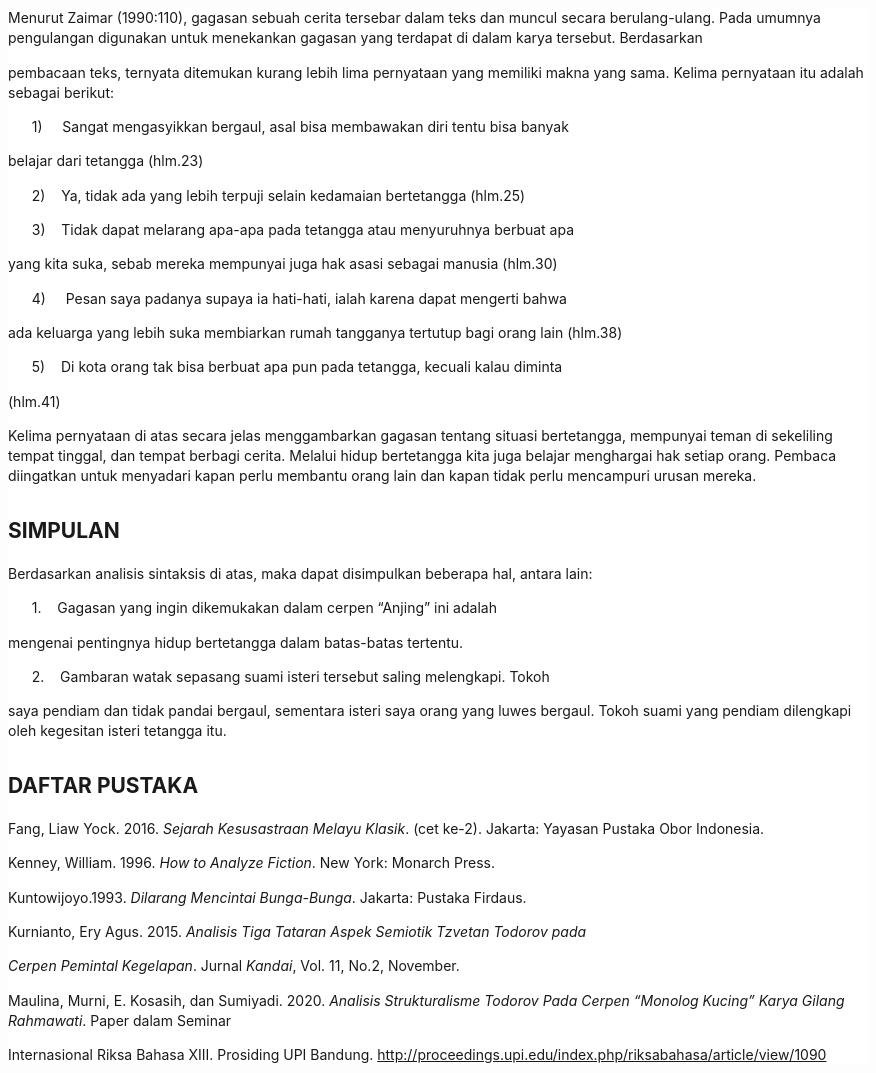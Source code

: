 <p><span class="font2">Menurut Zaimar (1990:110), gagasan sebuah cerita tersebar dalam teks dan muncul secara berulang-ulang. Pada umumnya pengulangan digunakan untuk menekankan gagasan yang terdapat di dalam karya tersebut. Berdasarkan</span></p>
<p><span class="font2">pembacaan teks, ternyata ditemukan kurang lebih lima pernyataan yang memiliki makna yang sama. Kelima pernyataan itu adalah sebagai berikut:</span></p>
<ul style="list-style:none;"><li>
<p><span class="font2">1) &nbsp;&nbsp;&nbsp;&nbsp;Sangat mengasyikkan bergaul, asal bisa membawakan diri tentu bisa banyak</span></p></li></ul>
<p><span class="font2">belajar dari tetangga (hlm.23)</span></p>
<ul style="list-style:none;"><li>
<p><span class="font2">2) &nbsp;&nbsp;&nbsp;Ya, tidak ada yang lebih terpuji selain kedamaian bertetangga (hlm.25)</span></p></li>
<li>
<p><span class="font2">3) &nbsp;&nbsp;&nbsp;Tidak dapat melarang apa-apa pada tetangga atau menyuruhnya berbuat apa</span></p></li></ul>
<p><span class="font2">yang kita suka, sebab mereka mempunyai juga hak asasi sebagai manusia (hlm.30)</span></p>
<ul style="list-style:none;"><li>
<p><span class="font2">4) &nbsp;&nbsp;&nbsp;&nbsp;Pesan saya padanya supaya ia hati-hati, ialah karena dapat mengerti bahwa</span></p></li></ul>
<p><span class="font2">ada keluarga yang lebih suka membiarkan rumah tangganya tertutup bagi orang lain (hlm.38)</span></p>
<ul style="list-style:none;"><li>
<p><span class="font2">5) &nbsp;&nbsp;&nbsp;Di kota orang tak bisa berbuat apa pun pada tetangga, kecuali kalau diminta</span></p></li></ul>
<p><span class="font2">(hlm.41)</span></p>
<p><span class="font2">Kelima pernyataan di atas secara jelas menggambarkan gagasan tentang situasi bertetangga, mempunyai teman di sekeliling tempat tinggal, dan tempat berbagi cerita. Melalui hidup bertetangga kita juga belajar menghargai hak setiap orang. Pembaca diingatkan untuk menyadari kapan perlu membantu orang lain dan kapan tidak perlu mencampuri urusan mereka.</span></p>
<h2><a name="bookmark22"></a><span class="font2" style="font-weight:bold;"><a name="bookmark23"></a>SIMPULAN</span></h2>
<p><span class="font2">Berdasarkan analisis sintaksis di atas, maka dapat disimpulkan beberapa hal, antara lain:</span></p>
<ul style="list-style:none;"><li>
<p><span class="font2">1. &nbsp;&nbsp;&nbsp;Gagasan yang ingin dikemukakan dalam cerpen “Anjing” ini adalah</span></p></li></ul>
<p><span class="font2">mengenai pentingnya hidup bertetangga dalam batas-batas tertentu.</span></p>
<ul style="list-style:none;"><li>
<p><span class="font2">2. &nbsp;&nbsp;&nbsp;Gambaran watak sepasang suami isteri tersebut saling melengkapi. Tokoh</span></p></li></ul>
<p><span class="font2">saya pendiam dan tidak pandai bergaul, sementara isteri saya orang yang luwes bergaul. Tokoh suami yang pendiam dilengkapi oleh kegesitan isteri tetangga itu.</span></p>
<h2><a name="bookmark24"></a><span class="font2" style="font-weight:bold;"><a name="bookmark25"></a>DAFTAR PUSTAKA</span></h2>
<p><span class="font2">Fang, Liaw Yock. 2016. </span><span class="font2" style="font-style:italic;">Sejarah Kesusastraan Melayu Klasik</span><span class="font2">. (cet ke-2). Jakarta: Yayasan Pustaka Obor Indonesia.</span></p>
<p><span class="font2">Kenney, William. 1996. </span><span class="font2" style="font-style:italic;">How to Analyze Fiction</span><span class="font2">. New York: Monarch Press.</span></p>
<p><span class="font2">Kuntowijoyo.1993. </span><span class="font2" style="font-style:italic;">Dilarang Mencintai Bunga-Bunga</span><span class="font2">. Jakarta: Pustaka Firdaus.</span></p>
<p><span class="font2">Kurnianto, Ery Agus. 2015. </span><span class="font2" style="font-style:italic;">Analisis Tiga Tataran Aspek Semiotik Tzvetan Todorov pada</span></p>
<p><span class="font2" style="font-style:italic;">Cerpen Pemintal Kegelapan</span><span class="font2">. Jurnal </span><span class="font2" style="font-style:italic;">Kandai</span><span class="font2">, Vol. 11, No.2, November.</span></p>
<p><span class="font2">Maulina, Murni, E. Kosasih, dan Sumiyadi. 2020. </span><span class="font2" style="font-style:italic;">Analisis Strukturalisme Todorov Pada Cerpen “Monolog Kucing” Karya Gilang Rahmawati</span><span class="font2">. Paper dalam Seminar</span></p>
<p><span class="font2">Internasional Riksa Bahasa XIII. Prosiding UPI Bandung. </span><a href="http://proceedings.upi.edu/index.php/riksabahasa/article/view/1090"><span class="font2">http://proceedings.upi.edu/index.php/riksabahasa/article/view/1090</span></a></p>